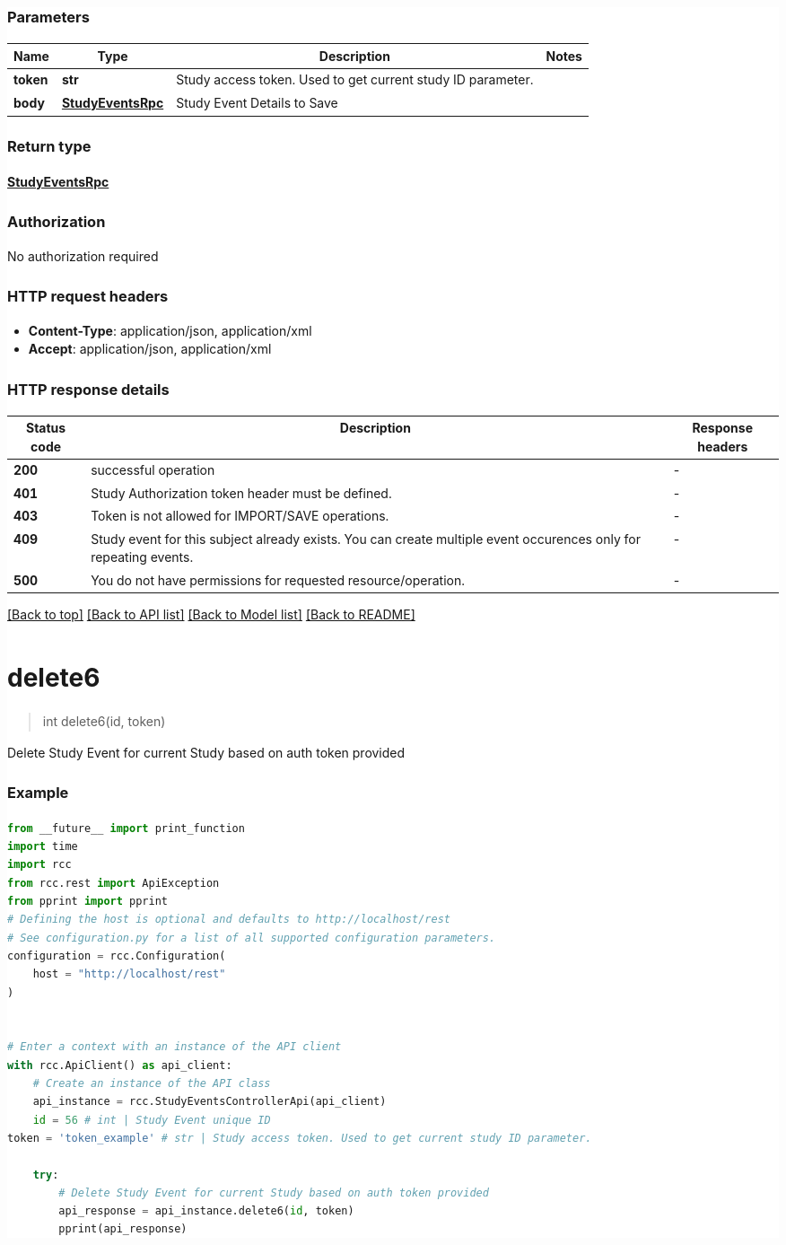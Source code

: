 ### Parameters

Name | Type | Description  | Notes
------------- | ------------- | ------------- | -------------
 **token** | **str**| Study access token. Used to get current study ID parameter. | 
 **body** | [**StudyEventsRpc**](StudyEventsRpc.md)| Study Event Details to Save | 

### Return type

[**StudyEventsRpc**](StudyEventsRpc.md)

### Authorization

No authorization required

### HTTP request headers

 - **Content-Type**: application/json, application/xml
 - **Accept**: application/json, application/xml

### HTTP response details
| Status code | Description | Response headers |
|-------------|-------------|------------------|
**200** | successful operation |  -  |
**401** | Study Authorization token header must be defined. |  -  |
**403** | Token is not allowed for IMPORT/SAVE operations. |  -  |
**409** | Study event for this subject already exists. You can create multiple event occurences only for repeating events. |  -  |
**500** | You do not have permissions for requested resource/operation. |  -  |

[[Back to top]](#) [[Back to API list]](../README.md#documentation-for-api-endpoints) [[Back to Model list]](../README.md#documentation-for-models) [[Back to README]](../README.md)

# **delete6**
> int delete6(id, token)

Delete Study Event for current Study based on auth token provided

### Example

```python
from __future__ import print_function
import time
import rcc
from rcc.rest import ApiException
from pprint import pprint
# Defining the host is optional and defaults to http://localhost/rest
# See configuration.py for a list of all supported configuration parameters.
configuration = rcc.Configuration(
    host = "http://localhost/rest"
)


# Enter a context with an instance of the API client
with rcc.ApiClient() as api_client:
    # Create an instance of the API class
    api_instance = rcc.StudyEventsControllerApi(api_client)
    id = 56 # int | Study Event unique ID
token = 'token_example' # str | Study access token. Used to get current study ID parameter.

    try:
        # Delete Study Event for current Study based on auth token provided
        api_response = api_instance.delete6(id, token)
        pprint(api_response)
```